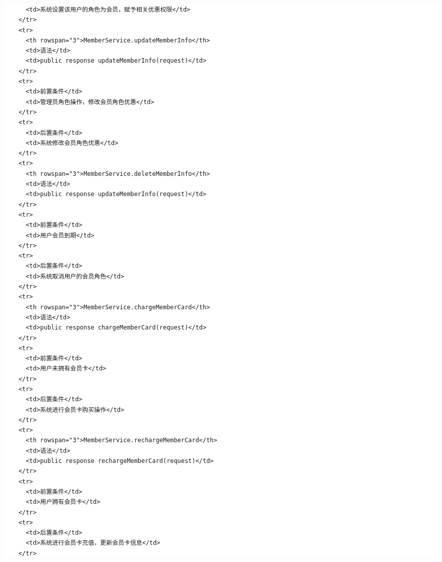           <td>系统设置该用户的角色为会员，赋予相关优惠权限</td>
        </tr>
        <tr>
          <th rowspan="3">MemberService.updateMemberInfo</th>
          <td>语法</td>
          <td>public response updateMemberInfo(request)</td>
        </tr>
        <tr>
          <td>前置条件</td>
          <td>管理员角色操作，修改会员角色优惠</td>
        </tr>
        <tr>
          <td>后置条件</td>
          <td>系统修改会员角色优惠</td>
        </tr>
        <tr>
          <th rowspan="3">MemberService.deleteMemberInfo</th>
          <td>语法</td>
          <td>public response updateMemberInfo(request)</td>
        </tr>
        <tr>
          <td>前置条件</td>
          <td>用户会员到期</td>
        </tr>
        <tr>
          <td>后置条件</td>
          <td>系统取消用户的会员角色</td>
        </tr>
        <tr>
          <th rowspan="3">MemberService.chargeMemberCard</th>
          <td>语法</td>
          <td>public response chargeMemberCard(request)</td>
        </tr>
        <tr>
          <td>前置条件</td>
          <td>用户未拥有会员卡</td>
        </tr>
        <tr>
          <td>后置条件</td>
          <td>系统进行会员卡购买操作</td>
        </tr>
        <tr>
          <th rowspan="3">MemberService.rechargeMemberCard</th>
          <td>语法</td>
          <td>public response rechargeMemberCard(request)</td>
        </tr>
        <tr>
          <td>前置条件</td>
          <td>用户拥有会员卡</td>
        </tr>
        <tr>
          <td>后置条件</td>
          <td>系统进行会员卡充值，更新会员卡信息</td>
        </tr>
